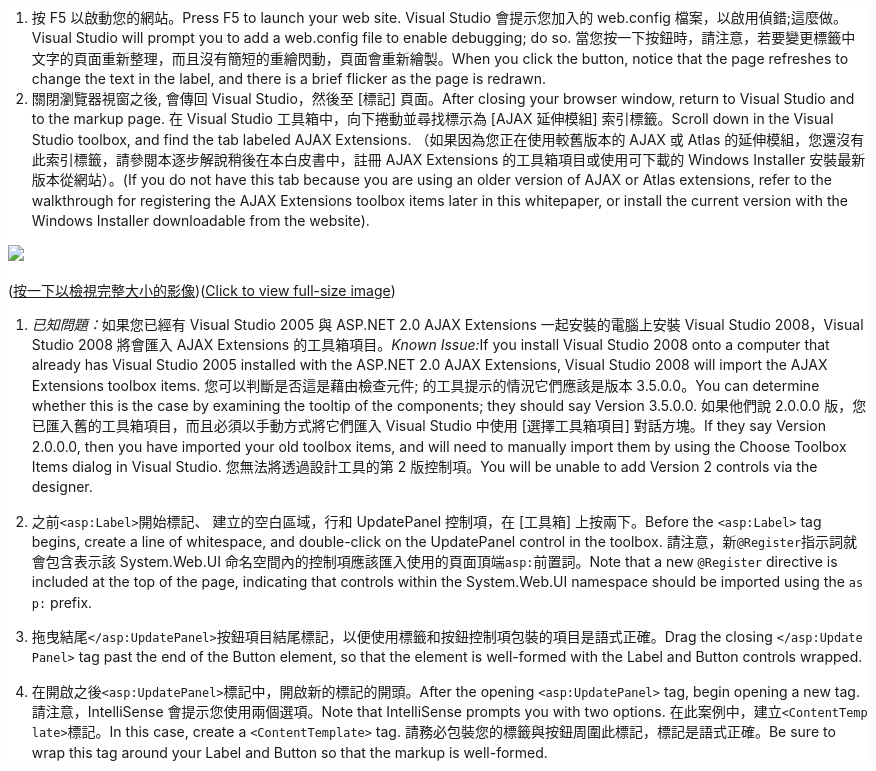 1. <span data-ttu-id="c67e6-138">按 F5 以啟動您的網站。</span><span class="sxs-lookup"><span data-stu-id="c67e6-138">Press F5 to launch your web site.</span></span> <span data-ttu-id="c67e6-139">Visual Studio 會提示您加入的 web.config 檔案，以啟用偵錯;這麼做。</span><span class="sxs-lookup"><span data-stu-id="c67e6-139">Visual Studio will prompt you to add a web.config file to enable debugging; do so.</span></span> <span data-ttu-id="c67e6-140">當您按一下按鈕時，請注意，若要變更標籤中文字的頁面重新整理，而且沒有簡短的重繪閃動，頁面會重新繪製。</span><span class="sxs-lookup"><span data-stu-id="c67e6-140">When you click the button, notice that the page refreshes to change the text in the label, and there is a brief flicker as the page is redrawn.</span></span>
2. <span data-ttu-id="c67e6-141">關閉瀏覽器視窗之後, 會傳回 Visual Studio，然後至 [標記] 頁面。</span><span class="sxs-lookup"><span data-stu-id="c67e6-141">After closing your browser window, return to Visual Studio and to the markup page.</span></span> <span data-ttu-id="c67e6-142">在 Visual Studio 工具箱中，向下捲動並尋找標示為 [AJAX 延伸模組] 索引標籤。</span><span class="sxs-lookup"><span data-stu-id="c67e6-142">Scroll down in the Visual Studio toolbox, and find the tab labeled AJAX Extensions.</span></span> <span data-ttu-id="c67e6-143">（如果因為您正在使用較舊版本的 AJAX 或 Atlas 的延伸模組，您還沒有此索引標籤，請參閱本逐步解說稍後在本白皮書中，註冊 AJAX Extensions 的工具箱項目或使用可下載的 Windows Installer 安裝最新版本從網站）。</span><span class="sxs-lookup"><span data-stu-id="c67e6-143">(If you do not have this tab because you are using an older version of AJAX or Atlas extensions, refer to the walkthrough for registering the AJAX Extensions toolbox items later in this whitepaper, or install the current version with the Windows Installer downloadable from the website).</span></span>


[![](understanding-partial-page-updates-with-asp-net-ajax/_static/image2.png)](understanding-partial-page-updates-with-asp-net-ajax/_static/image1.png)

<span data-ttu-id="c67e6-144">([按一下以檢視完整大小的影像](understanding-partial-page-updates-with-asp-net-ajax/_static/image3.png))</span><span class="sxs-lookup"><span data-stu-id="c67e6-144">([Click to view full-size image](understanding-partial-page-updates-with-asp-net-ajax/_static/image3.png))</span></span>


1. <span data-ttu-id="c67e6-145"><em>已知問題：</em>如果您已經有 Visual Studio 2005 與 ASP.NET 2.0 AJAX Extensions 一起安裝的電腦上安裝 Visual Studio 2008，Visual Studio 2008 將會匯入 AJAX Extensions 的工具箱項目。</span><span class="sxs-lookup"><span data-stu-id="c67e6-145"><em>Known Issue:</em>If you install Visual Studio 2008 onto a computer that already has Visual Studio 2005 installed with the ASP.NET 2.0 AJAX Extensions, Visual Studio 2008 will import the AJAX Extensions toolbox items.</span></span> <span data-ttu-id="c67e6-146">您可以判斷是否這是藉由檢查元件; 的工具提示的情況它們應該是版本 3.5.0.0。</span><span class="sxs-lookup"><span data-stu-id="c67e6-146">You can determine whether this is the case by examining the tooltip of the components; they should say Version 3.5.0.0.</span></span> <span data-ttu-id="c67e6-147">如果他們說 2.0.0.0 版，您已匯入舊的工具箱項目，而且必須以手動方式將它們匯入 Visual Studio 中使用 [選擇工具箱項目] 對話方塊。</span><span class="sxs-lookup"><span data-stu-id="c67e6-147">If they say Version 2.0.0.0, then you have imported your old toolbox items, and will need to manually import them by using the Choose Toolbox Items dialog in Visual Studio.</span></span> <span data-ttu-id="c67e6-148">您無法將透過設計工具的第 2 版控制項。</span><span class="sxs-lookup"><span data-stu-id="c67e6-148">You will be unable to add Version 2 controls via the designer.</span></span>

2. <span data-ttu-id="c67e6-149">之前`<asp:Label>`開始標記、 建立的空白區域，行和 UpdatePanel 控制項，在 [工具箱] 上按兩下。</span><span class="sxs-lookup"><span data-stu-id="c67e6-149">Before the `<asp:Label>` tag begins, create a line of whitespace, and double-click on the UpdatePanel control in the toolbox.</span></span> <span data-ttu-id="c67e6-150">請注意，新`@Register`指示詞就會包含表示該 System.Web.UI 命名空間內的控制項應該匯入使用的頁面頂端`asp:`前置詞。</span><span class="sxs-lookup"><span data-stu-id="c67e6-150">Note that a new `@Register` directive is included at the top of the page, indicating that controls within the System.Web.UI namespace should be imported using the `asp:` prefix.</span></span>
3. <span data-ttu-id="c67e6-151">拖曳結尾`</asp:UpdatePanel>`按鈕項目結尾標記，以便使用標籤和按鈕控制項包裝的項目是語式正確。</span><span class="sxs-lookup"><span data-stu-id="c67e6-151">Drag the closing `</asp:UpdatePanel>` tag past the end of the Button element, so that the element is well-formed with the Label and Button controls wrapped.</span></span>
4. <span data-ttu-id="c67e6-152">在開啟之後`<asp:UpdatePanel>`標記中，開啟新的標記的開頭。</span><span class="sxs-lookup"><span data-stu-id="c67e6-152">After the opening `<asp:UpdatePanel>` tag, begin opening a new tag.</span></span> <span data-ttu-id="c67e6-153">請注意，IntelliSense 會提示您使用兩個選項。</span><span class="sxs-lookup"><span data-stu-id="c67e6-153">Note that IntelliSense prompts you with two options.</span></span> <span data-ttu-id="c67e6-154">在此案例中，建立`<ContentTemplate>`標記。</span><span class="sxs-lookup"><span data-stu-id="c67e6-154">In this case, create a `<ContentTemplate>` tag.</span></span> <span data-ttu-id="c67e6-155">請務必包裝您的標籤與按鈕周圍此標記，標記是語式正確。</span><span class="sxs-lookup"><span data-stu-id="c67e6-155">Be sure to wrap this tag around your Label and Button so that the markup is well-formed.</span></span>
